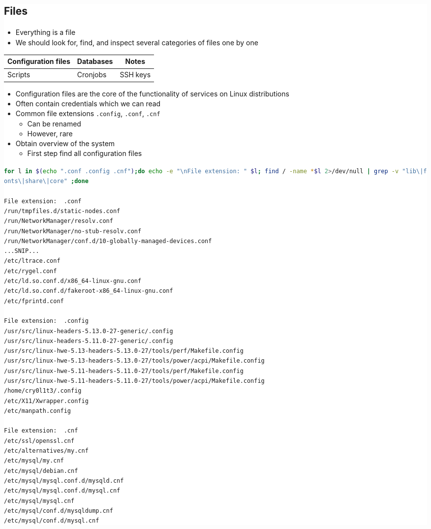 ## Files
* Everything is a file
* We should look for, find, and inspect several categories of files one by one

| **Configuration files** | **Databases** | **Notes**|
| ------------------- | --------- | -------- |
| Scripts             | Cronjobs  | SSH keys |
  
* Configuration files are the core of the functionality of services on Linux distributions
* Often contain credentials which we can read
* Common file extensions `.config`, `.conf`, `.cnf`
	* Can be renamed
	* However, rare
* Obtain overview of the system
	* First step find all configuration files 

```sh
for l in $(echo ".conf .config .cnf");do echo -e "\nFile extension: " $l; find / -name *$l 2>/dev/null | grep -v "lib\|fonts\|share\|core" ;done

File extension:  .conf
/run/tmpfiles.d/static-nodes.conf
/run/NetworkManager/resolv.conf
/run/NetworkManager/no-stub-resolv.conf
/run/NetworkManager/conf.d/10-globally-managed-devices.conf
...SNIP...
/etc/ltrace.conf
/etc/rygel.conf
/etc/ld.so.conf.d/x86_64-linux-gnu.conf
/etc/ld.so.conf.d/fakeroot-x86_64-linux-gnu.conf
/etc/fprintd.conf

File extension:  .config
/usr/src/linux-headers-5.13.0-27-generic/.config
/usr/src/linux-headers-5.11.0-27-generic/.config
/usr/src/linux-hwe-5.13-headers-5.13.0-27/tools/perf/Makefile.config
/usr/src/linux-hwe-5.13-headers-5.13.0-27/tools/power/acpi/Makefile.config
/usr/src/linux-hwe-5.11-headers-5.11.0-27/tools/perf/Makefile.config
/usr/src/linux-hwe-5.11-headers-5.11.0-27/tools/power/acpi/Makefile.config
/home/cry0l1t3/.config
/etc/X11/Xwrapper.config
/etc/manpath.config

File extension:  .cnf
/etc/ssl/openssl.cnf
/etc/alternatives/my.cnf
/etc/mysql/my.cnf
/etc/mysql/debian.cnf
/etc/mysql/mysql.conf.d/mysqld.cnf
/etc/mysql/mysql.conf.d/mysql.cnf
/etc/mysql/mysql.cnf
/etc/mysql/conf.d/mysqldump.cnf
/etc/mysql/conf.d/mysql.cnf
```
